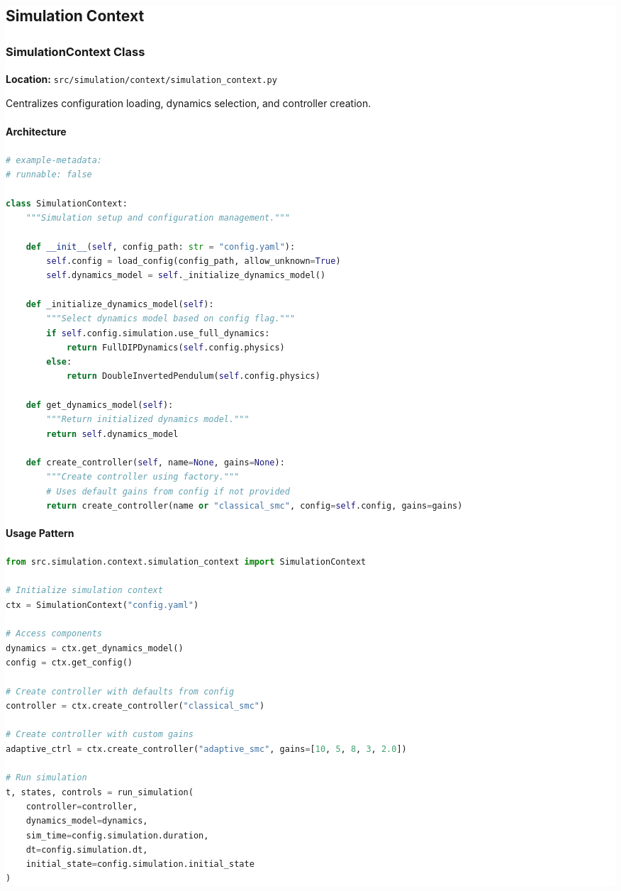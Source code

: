 
## Simulation Context

### SimulationContext Class

**Location:** `src/simulation/context/simulation_context.py`

Centralizes configuration loading, dynamics selection, and controller creation.

#### Architecture

```python
# example-metadata:
# runnable: false

class SimulationContext:
    """Simulation setup and configuration management."""

    def __init__(self, config_path: str = "config.yaml"):
        self.config = load_config(config_path, allow_unknown=True)
        self.dynamics_model = self._initialize_dynamics_model()

    def _initialize_dynamics_model(self):
        """Select dynamics model based on config flag."""
        if self.config.simulation.use_full_dynamics:
            return FullDIPDynamics(self.config.physics)
        else:
            return DoubleInvertedPendulum(self.config.physics)

    def get_dynamics_model(self):
        """Return initialized dynamics model."""
        return self.dynamics_model

    def create_controller(self, name=None, gains=None):
        """Create controller using factory."""
        # Uses default gains from config if not provided
        return create_controller(name or "classical_smc", config=self.config, gains=gains)
```

#### Usage Pattern

```python
from src.simulation.context.simulation_context import SimulationContext

# Initialize simulation context
ctx = SimulationContext("config.yaml")

# Access components
dynamics = ctx.get_dynamics_model()
config = ctx.get_config()

# Create controller with defaults from config
controller = ctx.create_controller("classical_smc")

# Create controller with custom gains
adaptive_ctrl = ctx.create_controller("adaptive_smc", gains=[10, 5, 8, 3, 2.0])

# Run simulation
t, states, controls = run_simulation(
    controller=controller,
    dynamics_model=dynamics,
    sim_time=config.simulation.duration,
    dt=config.simulation.dt,
    initial_state=config.simulation.initial_state
)
```
